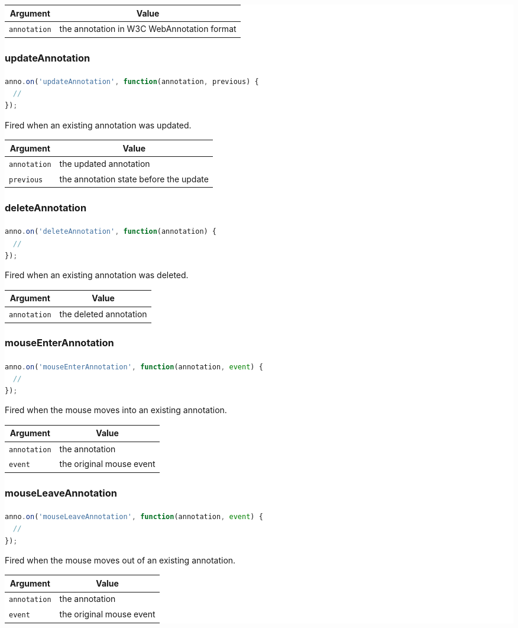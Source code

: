 | Argument     | Value                                      |
|--------------|--------------------------------------------|
| `annotation` | the annotation in W3C WebAnnotation format |

### updateAnnotation

```js
anno.on('updateAnnotation', function(annotation, previous) {
  // 
});
```

Fired when an existing annotation was updated.

| Argument     | Value                                  |
|--------------|----------------------------------------|
| `annotation` | the updated annotation                 |
| `previous`   | the annotation state before the update |

### deleteAnnotation

```js
anno.on('deleteAnnotation', function(annotation) {
  // 
});
```

Fired when an existing annotation was deleted.

| Argument     | Value                                  |
|--------------|----------------------------------------|
| `annotation` | the deleted annotation                 |

### mouseEnterAnnotation

```js
anno.on('mouseEnterAnnotation', function(annotation, event) {
  // 
});
```

Fired when the mouse moves into an existing annotation.

| Argument     | Value                                  |
|--------------|----------------------------------------|
| `annotation` | the annotation                         |
| `event`      | the original mouse event               |

### mouseLeaveAnnotation

```js
anno.on('mouseLeaveAnnotation', function(annotation, event) {
  // 
});
```

Fired when the mouse moves out of an existing annotation.

| Argument     | Value                                  |
|--------------|----------------------------------------|
| `annotation` | the annotation                         |
| `event`      | the original mouse event               |


